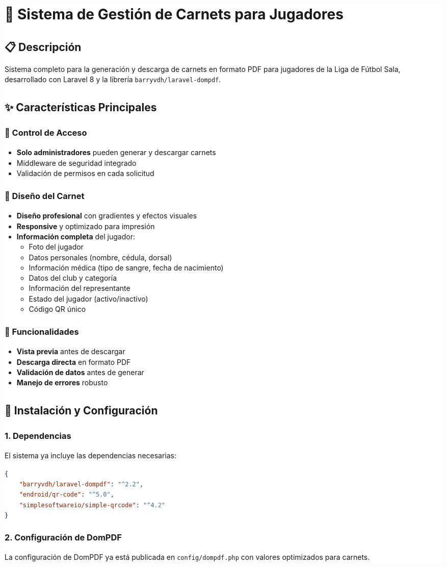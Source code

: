 # 🎫 Sistema de Gestión de Carnets para Jugadores

## 📋 Descripción
Sistema completo para la generación y descarga de carnets en formato PDF para jugadores de la Liga de Fútbol Sala, desarrollado con Laravel 8 y la librería `barryvdh/laravel-dompdf`.

## ✨ Características Principales

### 🔐 Control de Acceso
- **Solo administradores** pueden generar y descargar carnets
- Middleware de seguridad integrado
- Validación de permisos en cada solicitud

### 🎨 Diseño del Carnet
- **Diseño profesional** con gradientes y efectos visuales
- **Responsive** y optimizado para impresión
- **Información completa** del jugador:
  - Foto del jugador
  - Datos personales (nombre, cédula, dorsal)
  - Información médica (tipo de sangre, fecha de nacimiento)
  - Datos del club y categoría
  - Información del representante
  - Estado del jugador (activo/inactivo)
  - Código QR único

### 📱 Funcionalidades
- **Vista previa** antes de descargar
- **Descarga directa** en formato PDF
- **Validación de datos** antes de generar
- **Manejo de errores** robusto

## 🚀 Instalación y Configuración

### 1. Dependencias
El sistema ya incluye las dependencias necesarias:
```json
{
    "barryvdh/laravel-dompdf": "^2.2",
    "endroid/qr-code": "^5.0",
    "simplesoftwareio/simple-qrcode": "^4.2"
}
```

### 2. Configuración de DomPDF
La configuración de DomPDF ya está publicada en `config/dompdf.php` con valores optimizados para carnets.
